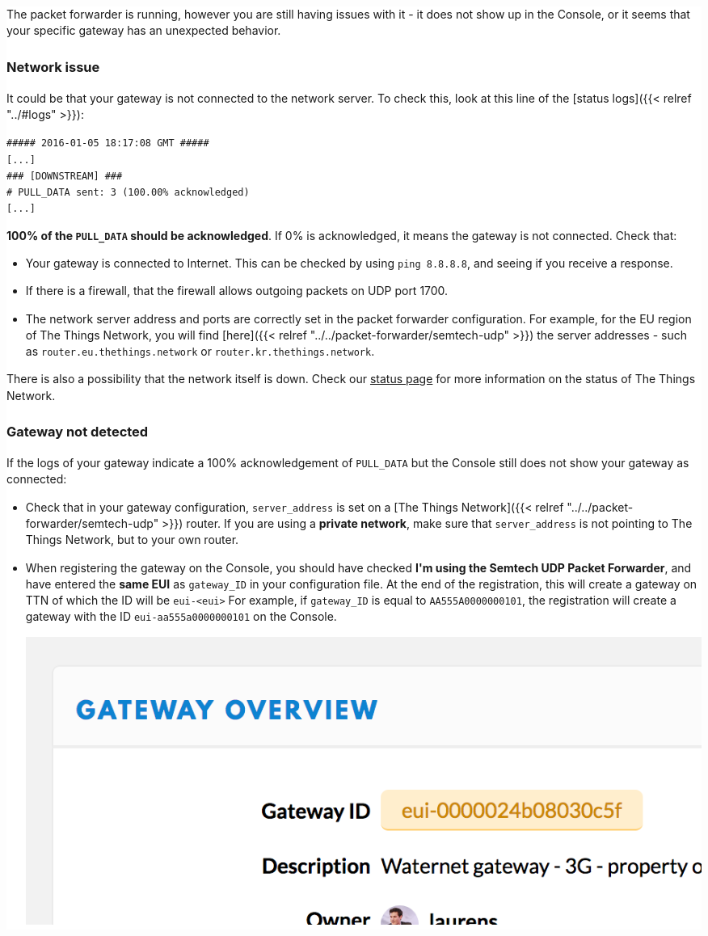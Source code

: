 The packet forwarder is running, however you are still having issues with it - it does not show up in the Console, or it seems that your specific gateway has an unexpected behavior.

### Network issue

It could be that your gateway is not connected to the network server. To check this, look at this line of the [status logs]({{< relref "../#logs" >}}):

```
##### 2016-01-05 18:17:08 GMT #####
[...]
### [DOWNSTREAM] ###
# PULL_DATA sent: 3 (100.00% acknowledged)
[...]
```

**100% of the `PULL_DATA` should be acknowledged**. If 0% is acknowledged, it means the gateway is not connected. Check that:

* Your gateway is connected to Internet. This can be checked by using `ping 8.8.8.8`, and seeing if you receive a response.

* If there is a firewall, that the firewall allows outgoing packets on UDP port 1700.

* The network server address and ports are correctly set in the packet forwarder configuration. For example, for the EU region of The Things Network, you will find [here]({{< relref "../../packet-forwarder/semtech-udp" >}}) the server addresses - such as `router.eu.thethings.network` or `router.kr.thethings.network`.

There is also a possibility that the network itself is down. Check our [status page](https://status.thethings.network/) for more information on the status of The Things Network.

### Gateway not detected

If the logs of your gateway indicate a 100% acknowledgement of `PULL_DATA` but the Console still does not show your gateway as connected:

* Check that in your gateway configuration, `server_address` is set on a [The Things Network]({{< relref "../../packet-forwarder/semtech-udp" >}}) router. If you are using a **private network**, make sure that `server_address` is not pointing to The Things Network, but to your own router.

* When registering the gateway on the Console, you should have checked **I'm using the Semtech UDP Packet Forwarder**, and have entered the **same EUI** as `gateway_ID` in your configuration file. At the end of the registration, this will create a gateway on TTN of which the ID will be `eui-<eui>` For example, if `gateway_ID` is equal to `AA555A0000000101`, the registration will create a gateway with the ID `eui-aa555a0000000101` on the Console.

  ![Gateway with EUI `0000024b08030c5f`](../gateway-id.png)
